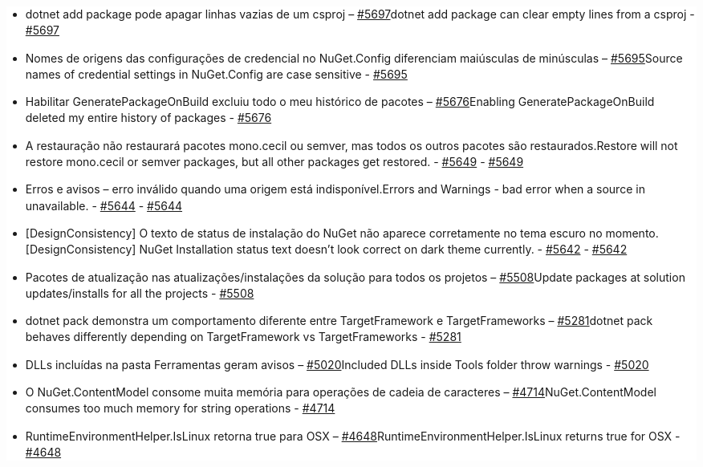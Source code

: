 * <span data-ttu-id="093b4-159">dotnet add package pode apagar linhas vazias de um csproj – [#5697](https://github.com/NuGet/Home/issues/5697)</span><span class="sxs-lookup"><span data-stu-id="093b4-159">dotnet add package can clear empty lines from a csproj  - [#5697](https://github.com/NuGet/Home/issues/5697)</span></span>

* <span data-ttu-id="093b4-160">Nomes de origens das configurações de credencial no NuGet.Config diferenciam maiúsculas de minúsculas – [#5695](https://github.com/NuGet/Home/issues/5695)</span><span class="sxs-lookup"><span data-stu-id="093b4-160">Source names of credential settings in NuGet.Config are case sensitive - [#5695](https://github.com/NuGet/Home/issues/5695)</span></span>

* <span data-ttu-id="093b4-161">Habilitar GeneratePackageOnBuild excluiu todo o meu histórico de pacotes – [#5676](https://github.com/NuGet/Home/issues/5676)</span><span class="sxs-lookup"><span data-stu-id="093b4-161">Enabling GeneratePackageOnBuild deleted my entire history of packages - [#5676](https://github.com/NuGet/Home/issues/5676)</span></span>

* <span data-ttu-id="093b4-162">A restauração não restaurará pacotes mono.cecil ou semver, mas todos os outros pacotes são restaurados.</span><span class="sxs-lookup"><span data-stu-id="093b4-162">Restore will not restore mono.cecil or semver packages, but all other packages get restored.</span></span><span data-ttu-id="093b4-163"> - [#5649](https://github.com/NuGet/Home/issues/5649)</span><span class="sxs-lookup"><span data-stu-id="093b4-163"> - [#5649](https://github.com/NuGet/Home/issues/5649)</span></span>

* <span data-ttu-id="093b4-164">Erros e avisos – erro inválido quando uma origem está indisponível.</span><span class="sxs-lookup"><span data-stu-id="093b4-164">Errors and Warnings - bad error when a source in unavailable.</span></span><span data-ttu-id="093b4-165">  - [#5644](https://github.com/NuGet/Home/issues/5644)</span><span class="sxs-lookup"><span data-stu-id="093b4-165">  - [#5644](https://github.com/NuGet/Home/issues/5644)</span></span>

* <span data-ttu-id="093b4-166">[DesignConsistency] O texto de status de instalação do NuGet não aparece corretamente no tema escuro no momento.</span><span class="sxs-lookup"><span data-stu-id="093b4-166">[DesignConsistency] NuGet Installation status text doesn’t look correct on dark theme currently.</span></span><span data-ttu-id="093b4-167"> - [#5642](https://github.com/NuGet/Home/issues/5642)</span><span class="sxs-lookup"><span data-stu-id="093b4-167"> - [#5642](https://github.com/NuGet/Home/issues/5642)</span></span>

* <span data-ttu-id="093b4-168">Pacotes de atualização nas atualizações/instalações da solução para todos os projetos – [#5508](https://github.com/NuGet/Home/issues/5508)</span><span class="sxs-lookup"><span data-stu-id="093b4-168">Update packages at solution updates/installs for all the projects - [#5508](https://github.com/NuGet/Home/issues/5508)</span></span>

* <span data-ttu-id="093b4-169">dotnet pack demonstra um comportamento diferente entre TargetFramework e TargetFrameworks – [#5281](https://github.com/NuGet/Home/issues/5281)</span><span class="sxs-lookup"><span data-stu-id="093b4-169">dotnet pack behaves differently depending on TargetFramework vs TargetFrameworks - [#5281](https://github.com/NuGet/Home/issues/5281)</span></span>

* <span data-ttu-id="093b4-170">DLLs incluídas na pasta Ferramentas geram avisos – [#5020](https://github.com/NuGet/Home/issues/5020)</span><span class="sxs-lookup"><span data-stu-id="093b4-170">Included DLLs inside Tools folder throw warnings - [#5020](https://github.com/NuGet/Home/issues/5020)</span></span>

* <span data-ttu-id="093b4-171">O NuGet.ContentModel consome muita memória para operações de cadeia de caracteres – [#4714](https://github.com/NuGet/Home/issues/4714)</span><span class="sxs-lookup"><span data-stu-id="093b4-171">NuGet.ContentModel consumes too much memory for string operations - [#4714](https://github.com/NuGet/Home/issues/4714)</span></span>

* <span data-ttu-id="093b4-172">RuntimeEnvironmentHelper.IsLinux retorna true para OSX – [#4648](https://github.com/NuGet/Home/issues/4648)</span><span class="sxs-lookup"><span data-stu-id="093b4-172">RuntimeEnvironmentHelper.IsLinux returns true for OSX - [#4648](https://github.com/NuGet/Home/issues/4648)</span></span>
